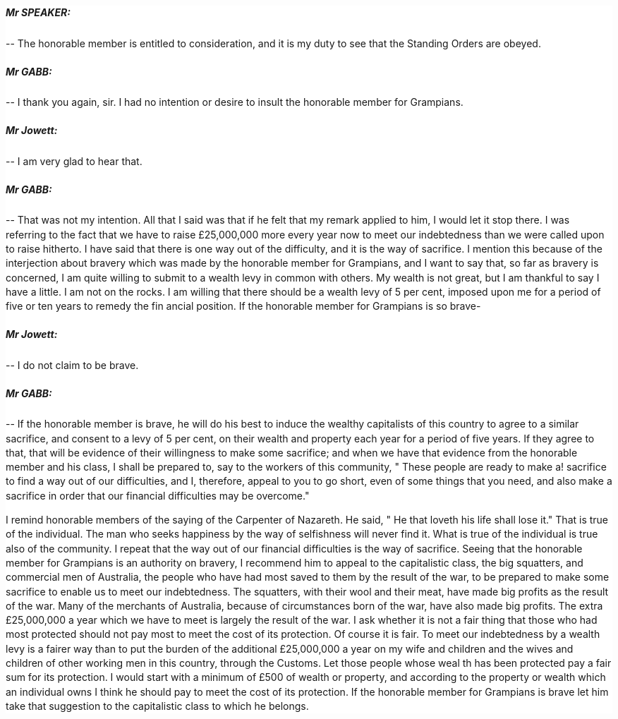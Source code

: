 ##### Mr SPEAKER:

-- The honorable member is entitled to consideration, and it is my duty to see that the Standing Orders are obeyed. 

##### Mr GABB:

-- I thank you again, sir. I had no intention or desire to insult the honorable member for Grampians. 

##### Mr Jowett:

-- I am very glad to hear that. 

##### Mr GABB:

-- That was not my intention. All that I said was that if he felt that my remark applied to him, I would let it stop there. I was referring to the fact that we have to raise £25,000,000 more every year now to meet our indebtedness than we were called upon to raise hitherto. I have said that there is one way out of the difficulty, and it is the way of sacrifice. I mention this because of the interjection about bravery which was made by the honorable member for Grampians, and I want to say that, so far as bravery is concerned, I am quite willing to submit to a wealth levy in common with others. My wealth is not great, but I am thankful to say I have a little. I am not on the rocks. I am willing that there should be a wealth levy of 5 per cent, imposed upon me for a period of five or ten years to remedy the fin ancial position. If the honorable member for Grampians is so brave- 

##### Mr Jowett:

-- I do not claim to be brave. 

##### Mr GABB:

-- If the honorable member is brave, he will do his best to induce the wealthy capitalists of this country to agree to a similar sacrifice, and consent to a levy of 5 per cent, on their wealth and property each year for a period of five years. If they agree to that, that will be evidence of their willingness to make some sacrifice; and when we have that evidence from the honorable member and his class, I shall be prepared to, say to the workers of this community, " These people are ready to make a! sacrifice to find a way out of our difficulties, and I, therefore, appeal to you to go short, even of some things that you need, and also make a sacrifice in order that our financial difficulties may be overcome." 

I remind honorable members of the saying of the Carpenter of Nazareth. He said, " He that loveth his life shall lose it." That is true of the individual. The man who seeks happiness by the way of selfishness will never find it. What is true of the individual is true also of the community. I repeat that the way out of our financial difficulties is the way of sacrifice. Seeing that the honorable member for Grampians is an authority on bravery, I recommend him to appeal to the capitalistic class, the big squatters, and commercial men of Australia, the people who have had most saved to them by the result of the war, to be prepared to make some sacrifice to enable us to meet our indebtedness. The squatters, with their wool and their meat, have made big profits as the result of the war. Many of the merchants of Australia, because of circumstances born of the war, have also made big profits. The extra £25,000,000 a year which we have to meet is largely the result of the war. I ask whether it is not a fair thing that those who had most protected should not pay most to meet the cost of its protection. Of course it is fair. To meet our indebtedness by a wealth levy is a fairer way than to put the burden of the additional £25,000,000 a year on my wife and children and the wives and children of other working men in this country, through the Customs. Let those people whose weal th has been protected pay a fair sum for its protection. I would start with a minimum of £500 of wealth or property, and according to the property or wealth which an individual owns I think he should pay to meet the cost of its protection. If the honorable member for Grampians is brave let him take that suggestion to the capitalistic class to which he belongs. 
